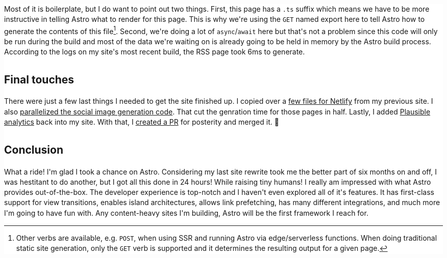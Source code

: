 Most of it is boilerplate, but I do want to point out two things. First, this page has a `.ts` suffix which means we have to be more instructive in telling Astro what to render for this page. This is why we're using the `GET` named export here to tell Astro how to generate the contents of this file[^3]. Second, we're doing a lot of `async`/`await` here but that's not a problem since this code will only be run during the build and most of the data we're waiting on is already going to be held in memory by the Astro build process. According to the logs on my site's most recent build, the RSS page took 6ms to generate.

## Final touches

There were just a few last things I needed to get the site finished up. I copied over a [few files for Netlify](https://github.com/raygesualdo/raygesualdo.com/commit/d48d075b273d769c99e08028936df895925a8063) from my previous site. I also [parallelized the social image generation code](https://github.com/raygesualdo/raygesualdo.com/commit/b910757a0e6bb4b7ea5e2d7788ba7ad19455a802). That cut the genration time for those pages in half. Lastly, I added [Plausible analytics](https://github.com/raygesualdo/raygesualdo.com/commit/0b66bef2f65ca6ad216615bb797356d09547cd12) back into my site. With that, I [created a PR](https://github.com/raygesualdo/raygesualdo.com/pull/49) for posterity and merged it. 🚀

## Conclusion

What a ride! I'm glad I took a chance on Astro. Considering my last site rewrite took me the better part of six months on and off, I was hestitant to do another, but I got all this done in 24 hours! While raising tiny humans! I really am impressed with what Astro provides out-of-the-box. The developer experience is top-notch and I haven't even explored all of it's features. It has first-class support for view transitions, enables island architectures, allows link prefetching, has many different integrations, and much more I'm going to have fun with. Any content-heavy sites I'm building, Astro will be the first framework I reach for.

[^1]: I've since updated the theme toggle to support dark mode, light mode, and system mode. The logic is broken up between two components: [`ThemeToggle.astro`](https://github.com/raygesualdo/raygesualdo.com/blob/aa4ca0a4b780b532dbbb01172cbd90d38f852962/src/components/ThemeToggle.astro) and [`ThemeToggleScript.astro`](https://github.com/raygesualdo/raygesualdo.com/blob/aa4ca0a4b780b532dbbb01172cbd90d38f852962/src/components/ThemeToggleScript.astro).
[^2]: This image generation process was ripe for optimization. I also found that including the `{{ hash }}` in the file path caused issues because the hash wasn't deterministic enough. The solution I went with was to move the final image processing to an Astro plugin. The [end result](https://github.com/raygesualdo/raygesualdo.com/compare/cb39a292b0ea391963f0d55eecc6f56b62d19cf9..f2c7eccbf553bc33cef824b60e60c2c409e60b4c) turned out nicely.
[^3]: Other verbs are available, e.g. `POST`, when using SSR and running Astro via edge/serverless functions. When doing traditional static site generation, only the `GET` verb is supported and it determines the resulting output for a given page.
